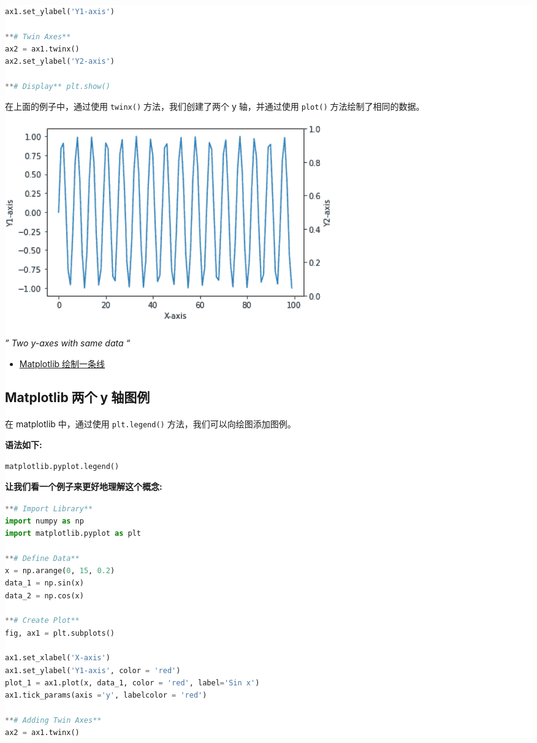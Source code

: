 ```py
ax1.set_ylabel('Y1-axis')

**# Twin Axes** 
ax2 = ax1.twinx()
ax2.set_ylabel('Y2-axis')

**# Display** plt.show()
```

在上面的例子中，通过使用 `twinx()` 方法，我们创建了两个 y 轴，并通过使用 `plot()` 方法绘制了相同的数据。

![matplolib two y axes same data](img/9dd171be4b069342d8596f86b5d0fb1a.png "matplolib two y axes same data")

*” Two y-axes with same data “*

*   [Matplotlib 绘制一条线](https://pythonguides.com/matplotlib-plot-a-line/)

## Matplotlib 两个 y 轴图例

在 matplotlib 中，通过使用 `plt.legend()` 方法，我们可以向绘图添加图例。

**语法如下:**

```py
matplotlib.pyplot.legend()
```

**让我们看一个例子来更好地理解这个概念:**

```py
**# Import Library** 
import numpy as np 
import matplotlib.pyplot as plt 

**# Define Data** 
x = np.arange(0, 15, 0.2)
data_1 = np.sin(x)
data_2 = np.cos(x) 

**# Create Plot** 
fig, ax1 = plt.subplots() 

ax1.set_xlabel('X-axis') 
ax1.set_ylabel('Y1-axis', color = 'red') 
plot_1 = ax1.plot(x, data_1, color = 'red', label='Sin x') 
ax1.tick_params(axis ='y', labelcolor = 'red') 

**# Adding Twin Axes** 
ax2 = ax1.twinx() 

```